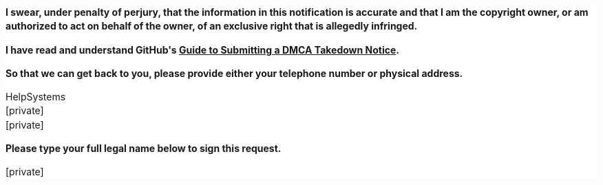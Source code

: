 **I swear, under penalty of perjury, that the information in this notification is accurate and that I am the copyright owner, or am authorized to act on behalf of the owner, of an exclusive right that is allegedly infringed.**  
  
**I have read and understand GitHub's <a href="https://docs.github.com/articles/guide-to-submitting-a-dmca-takedown-notice/">Guide to Submitting a DMCA Takedown Notice</a>.**  
  
**So that we can get back to you, please provide either your telephone number or physical address.**  
  
HelpSystems  
[private]  
[private]  
  
**Please type your full legal name below to sign this request.**  
  
[private]  
